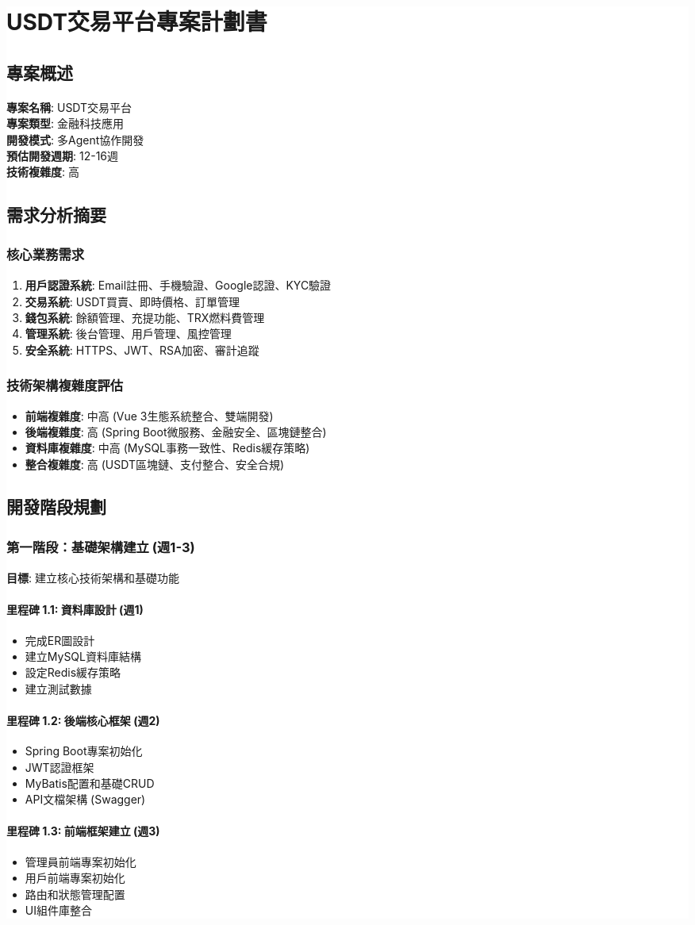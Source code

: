# USDT交易平台專案計劃書

## 專案概述

**專案名稱**: USDT交易平台  
**專案類型**: 金融科技應用  
**開發模式**: 多Agent協作開發  
**預估開發週期**: 12-16週  
**技術複雜度**: 高  

## 需求分析摘要

### 核心業務需求
1. **用戶認證系統**: Email註冊、手機驗證、Google認證、KYC驗證
2. **交易系統**: USDT買賣、即時價格、訂單管理
3. **錢包系統**: 餘額管理、充提功能、TRX燃料費管理
4. **管理系統**: 後台管理、用戶管理、風控管理
5. **安全系統**: HTTPS、JWT、RSA加密、審計追蹤

### 技術架構複雜度評估
- **前端複雜度**: 中高 (Vue 3生態系統整合、雙端開發)
- **後端複雜度**: 高 (Spring Boot微服務、金融安全、區塊鏈整合)
- **資料庫複雜度**: 中高 (MySQL事務一致性、Redis緩存策略)
- **整合複雜度**: 高 (USDT區塊鏈、支付整合、安全合規)

## 開發階段規劃

### 第一階段：基礎架構建立 (週1-3)
**目標**: 建立核心技術架構和基礎功能

#### 里程碑 1.1: 資料庫設計 (週1)
- 完成ER圖設計
- 建立MySQL資料庫結構
- 設定Redis緩存策略
- 建立測試數據

#### 里程碑 1.2: 後端核心框架 (週2)
- Spring Boot專案初始化
- JWT認證框架
- MyBatis配置和基礎CRUD
- API文檔架構 (Swagger)

#### 里程碑 1.3: 前端框架建立 (週3)
- 管理員前端專案初始化
- 用戶前端專案初始化
- 路由和狀態管理配置
- UI組件庫整合
